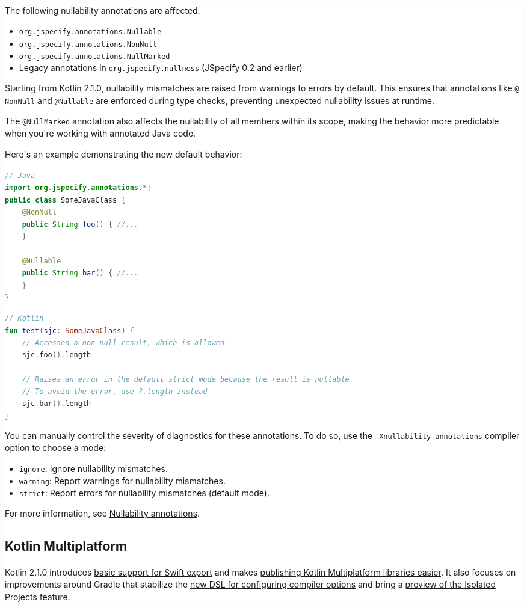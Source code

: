 The following nullability annotations are affected:

* `org.jspecify.annotations.Nullable`
* `org.jspecify.annotations.NonNull`
* `org.jspecify.annotations.NullMarked`
* Legacy annotations in `org.jspecify.nullness` (JSpecify 0.2 and earlier)

Starting from Kotlin 2.1.0, nullability mismatches are raised from warnings to errors by default.
This ensures that annotations like `@NonNull` and `@Nullable` are enforced during type checks,
preventing unexpected nullability issues at runtime.

The `@NullMarked` annotation also affects the nullability of all members within its scope,
making the behavior more predictable when you're working with annotated Java code.

Here's an example demonstrating the new default behavior:

```java
// Java
import org.jspecify.annotations.*;
public class SomeJavaClass {
    @NonNull
    public String foo() { //...
    }

    @Nullable
    public String bar() { //...
    }
}
```

```kotlin
// Kotlin
fun test(sjc: SomeJavaClass) {
    // Accesses a non-null result, which is allowed
    sjc.foo().length

    // Raises an error in the default strict mode because the result is nullable
    // To avoid the error, use ?.length instead
    sjc.bar().length
}
```

You can manually control the severity of diagnostics for these annotations.
To do so, use the `-Xnullability-annotations` compiler option to choose a mode:

* `ignore`: Ignore nullability mismatches.
* `warning`: Report warnings for nullability mismatches.
* `strict`: Report errors for nullability mismatches (default mode).

For more information, see [Nullability annotations](java-interop.md#nullability-annotations).

## Kotlin Multiplatform

Kotlin 2.1.0 introduces [basic support for Swift export](#basic-support-for-swift-export) and makes
[publishing Kotlin Multiplatform libraries easier](#ability-to-publish-kotlin-libraries-from-any-host).
It also focuses on improvements around Gradle that stabilize the [new DSL for configuring compiler options](#new-gradle-dsl-for-compiler-options-in-multiplatform-projects-promoted-to-stable)
and bring a [preview of the Isolated Projects feature](#preview-gradle-s-isolated-projects-in-kotlin-multiplatform).

